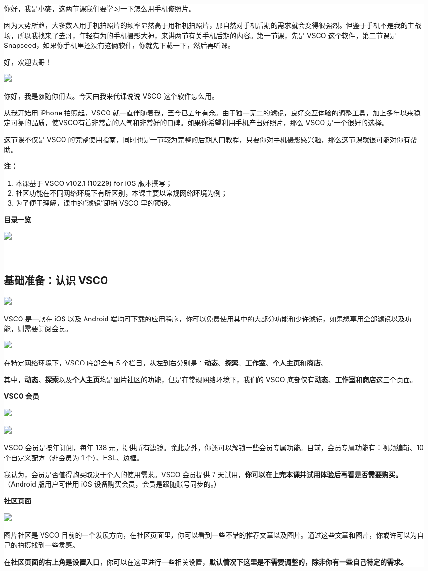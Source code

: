 你好，我是小麥，这两节课我们要学习一下怎么用手机修照片。

因为大势所趋，大多数人用手机拍照片的频率显然高于用相机拍照片，那自然对手机后期的需求就会变得很强烈。但鉴于手机不是我的主战场，所以我找来了去哥，年轻有为的手机摄影大神，来讲两节有关手机后期的内容。第一节课，先是 VSCO 这个软件，第二节课是 Snapseed，如果你手机里还没有这俩软件，你就先下载一下，然后再听课。

好，欢迎去哥！

![](https://static001.geekbang.org/resource/image/15/ec/15f0157b8e7a017a40a693d4e92dbcec.png?wh=1088%2A360)

你好，我是@随你们去。今天由我来代课说说 VSCO 这个软件怎么用。

从我开始用 iPhone 拍照起，VSCO 就一直伴随着我，至今已五年有余。由于独一无二的滤镜，良好交互体验的调整工具，加上多年以来稳定可靠的品质，使VSCO有着非常高的人气和非常好的口碑。如果你希望利用手机产出好照片，那么 VSCO 是一个很好的选择。

这节课不仅是 VSCO 的完整使用指南，同时也是一节较为完整的后期入门教程，只要你对手机摄影感兴趣，那么这节课就很可能对你有帮助。

**注：**

1. 本课基于 VSCO v102.1 (10229) for iOS 版本撰写；
2. 社区功能在不同网络环境下有所区别，本课主要以常规网络环境为例；
3. 为了便于理解，课中的“滤镜”即指 VSCO 里的预设。

**目录一览**

![](https://static001.geekbang.org/resource/image/3f/4c/3fbbf5639883a51ee81b62bef758894c.jpeg?wh=1020%2A1610)

　

## 基础准备：认识 VSCO

![](https://static001.geekbang.org/resource/image/41/4c/41c3890b7afc8f57c32d9e25f5176d4c.png?wh=1088%2A360)

VSCO 是一款在 iOS 以及 Android 端均可下载的应用程序，你可以免费使用其中的大部分功能和少许滤镜，如果想享用全部滤镜以及功能，则需要订阅会员。

![](https://static001.geekbang.org/resource/image/24/dd/24175d53e42f459fb2ded3d207b49edd.png?wh=1000%2A873)

在特定网络环境下，VSCO 底部会有 5 个栏目，从左到右分别是：**动态**、**探索**、**工作室**、**个人主页**和**商店**。

其中，**动态**、**探索**以及**个人主页**均是图片社区的功能，但是在常规网络环境下，我们的 VSCO 底部仅有**动态**、**工作室**和**商店**这三个页面。

**VSCO 会员**

![](https://static001.geekbang.org/resource/image/58/d7/58ee3347a83e57e1c5ed1afc4eb474d7.png?wh=1000%2A873)

![](https://static001.geekbang.org/resource/image/2e/94/2ece7aadf76e9949d6d3c0a9480cbc94.png?wh=1000%2A873)

VSCO 会员是按年订阅，每年 138 元，提供所有滤镜。除此之外，你还可以解锁一些会员专属功能。目前，会员专属功能有：视频编辑、10 个自定义配方（非会员为 1 个）、HSL、边框。

我认为，会员是否值得购买取决于个人的使用需求。VSCO 会员提供 7 天试用，**你可以在上完本课并试用体验后再看是否需要购买。**（Android 版用户可借用 iOS 设备购买会员，会员是跟随账号同步的。）

**社区页面**

![](https://static001.geekbang.org/resource/image/e8/f6/e8673e8b5ad2df2e9e447c86449d15f6.png?wh=1620%2A1414)

图片社区是 VSCO 目前的一个发展方向，在社区页面里，你可以看到一些不错的推荐文章以及图片。通过这些文章和图片，你或许可以为自己的拍摄找到一些灵感。

在**社区页面的右上角是设置入口**，你可以在这里进行一些相关设置，**默认情况下这里是不需要调整的，除非你有一些自己特定的需求。**
